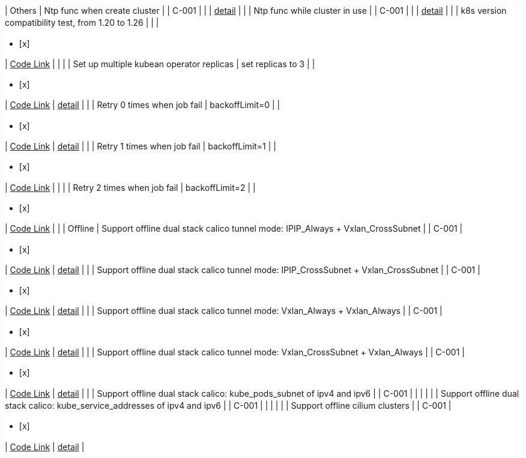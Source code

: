 | Others                | Ntp func when create cluster                                                         |                          | C-001          |                        |                                                                                              | [detail](./testcase_details/create_cluster.md#ntp-func-when-create-cluster)                                                        |
|                       | Ntp func while cluster in use                                                        |                          | C-001          |                        |                                                                                              | [detail](./testcase_details/cluster_operation.md#readd-a-worker-to-cluster)                                                        |
|                       | k8s version compatibility test, from 1.20 to 1.26                                    |                          |                | <ul><li>[x] </li></ul> | [Code Link](../../test/kubean_k8s_compatibility_e2e/kubean_k8s_compatibility_test.go)        |                                                                                                                                    |
|                       | Set up multiple kubean operator replicas                                             | set replicas to 3        |                | <ul><li>[x] </li></ul> | [Code Link](../../test/kubean_cilium_cluster_e2e/create_cilium_cluster_test.go)              | [detail](./testcase_details/kubean_func.md#set-multi-kubean-operator)                                                              |
|                       | Retry 0 times when job fail                                                          | backoffLimit=0           |                | <ul><li>[x] </li></ul> | [Code Link](../../test/kubeanOps_functions_nightlye2e/kubean_bol0_test.go)                   | [detail](./testcase_details/cluster_operation.md#retry-0-times-when-job-fail)                                                      |
|                       | Retry 1 times when job fail                                                          | backoffLimit=1           |                | <ul><li>[x] </li></ul> | [Code Link](../../test/kubeanOps_functions_nightlye2e/kubean_bol1_test.go)                   |                                                                                                                                    |
|                       | Retry 2 times when job fail                                                          | backoffLimit=2           |                | <ul><li>[x] </li></ul> | [Code Link](../../test/kubeanOps_functions_nightlye2e/kubean_bol2_test.go)                   |                                                                                                                                    |
| Offline               | Support offline dual stack calico tunnel mode: IPIP_Always + Vxlan_CrossSubnet       |                          | C-001          | <ul><li>[x] </li></ul> | [Code Link](../../test/kubean_calico_dualstack_e2e/kubean_calico_dual_stack_test.go)         | [detail](./testcase_details/create_cluster.md#create-cluster-support--calico-dual-stack-v4-ipip_alwaysv4_vxlan_crosssubnetv6)      |
|                       | Support offline dual stack calico tunnel mode: IPIP_CrossSubnet +  Vxlan_CrossSubnet |                          | C-001          | <ul><li>[x] </li></ul> | [Code Link](../../test/kubean_calico_dualstack_e2e/kubean_calico_dual_stack_test.go)         | [detail](./testcase_details/create_cluster.md#create-cluster-support--calico-dual-stack-v4-ipip_crosssubnetv4_vxlan_crosssubnetv6) |
|                       | Support offline dual stack calico tunnel mode: Vxlan_Always + Vxlan_Always           |                          | C-001          | <ul><li>[x] </li></ul> | [Code Link](../../test/kubean_calico_dualstack_e2e/kubean_calico_dual_stack_test.go)         | [detail](./testcase_details/create_cluster.md#create-cluster-support--calico-dual-stack-v4-vxlan_alwaysv4_vxlan_alwaysv6)          |
|                       | Support offline dual stack calico tunnel mode: Vxlan_CrossSubnet + Vxlan_Always      |                          | C-001          | <ul><li>[x] </li></ul> | [Code Link](../../test/kubean_calico_dualstack_e2e/kubean_calico_dual_stack_test.go)         | [detail](./testcase_details/create_cluster.md#create-cluster-support--calico-dual-stack-v4-vxlan_crosssubnetv4_vxlan_alwaysv6)     |
|                       | Support offline dual stack calico: kube_pods_subnet of ipv4 and ipv6                 |                          | C-001          |                        |                                                                                              |                                                                                                                                    |
|                       | Support offline dual stack calico: kube_service_addresses of ipv4 and ipv6           |                          | C-001          |                        |                                                                                              |                                                                                                                                    |
|                       | Support offline cilium clusters                                                      |                          | C-001          | <ul><li>[x] </li></ul> | [Code Link](../../test/kubean_cilium_cluster_e2e/create_cilium_cluster_test.go)              | [detail](./testcase_details/create_cluster.md#create-cilium-cluster)                                                               |